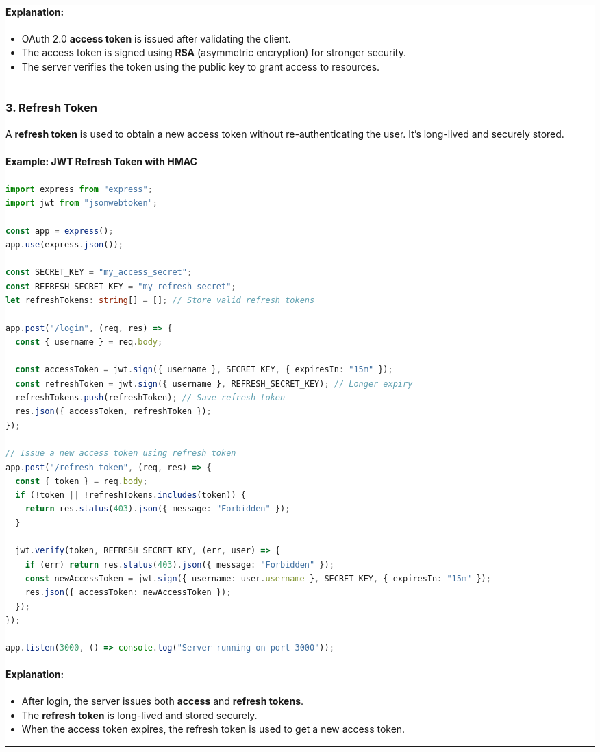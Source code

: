 #### **Explanation:**
- OAuth 2.0 **access token** is issued after validating the client.
- The access token is signed using **RSA** (asymmetric encryption) for stronger security.
- The server verifies the token using the public key to grant access to resources.

---

### 3. **Refresh Token**

A **refresh token** is used to obtain a new access token without re-authenticating the user. It’s long-lived and securely stored.

#### **Example: JWT Refresh Token with HMAC**

```typescript
import express from "express";
import jwt from "jsonwebtoken";

const app = express();
app.use(express.json());

const SECRET_KEY = "my_access_secret";
const REFRESH_SECRET_KEY = "my_refresh_secret";
let refreshTokens: string[] = []; // Store valid refresh tokens

app.post("/login", (req, res) => {
  const { username } = req.body;

  const accessToken = jwt.sign({ username }, SECRET_KEY, { expiresIn: "15m" });
  const refreshToken = jwt.sign({ username }, REFRESH_SECRET_KEY); // Longer expiry
  refreshTokens.push(refreshToken); // Save refresh token
  res.json({ accessToken, refreshToken });
});

// Issue a new access token using refresh token
app.post("/refresh-token", (req, res) => {
  const { token } = req.body;
  if (!token || !refreshTokens.includes(token)) {
    return res.status(403).json({ message: "Forbidden" });
  }

  jwt.verify(token, REFRESH_SECRET_KEY, (err, user) => {
    if (err) return res.status(403).json({ message: "Forbidden" });
    const newAccessToken = jwt.sign({ username: user.username }, SECRET_KEY, { expiresIn: "15m" });
    res.json({ accessToken: newAccessToken });
  });
});

app.listen(3000, () => console.log("Server running on port 3000"));
```

#### **Explanation:**
- After login, the server issues both **access** and **refresh tokens**.
- The **refresh token** is long-lived and stored securely.
- When the access token expires, the refresh token is used to get a new access token.

---